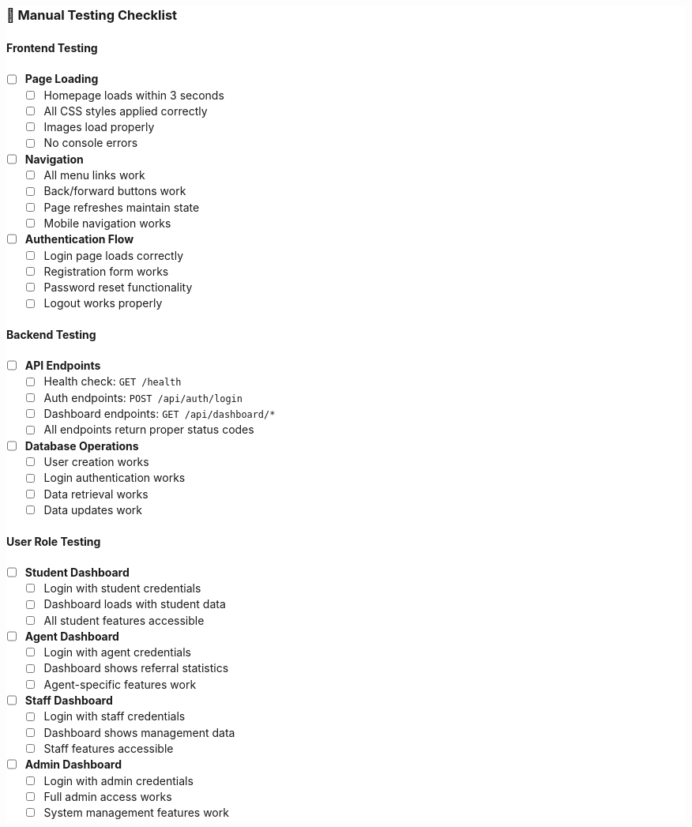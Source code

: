 ### 🧪 Manual Testing Checklist

#### Frontend Testing
- [ ] **Page Loading**
  - [ ] Homepage loads within 3 seconds
  - [ ] All CSS styles applied correctly
  - [ ] Images load properly
  - [ ] No console errors

- [ ] **Navigation**
  - [ ] All menu links work
  - [ ] Back/forward buttons work
  - [ ] Page refreshes maintain state
  - [ ] Mobile navigation works

- [ ] **Authentication Flow**
  - [ ] Login page loads correctly
  - [ ] Registration form works
  - [ ] Password reset functionality
  - [ ] Logout works properly

#### Backend Testing
- [ ] **API Endpoints**
  - [ ] Health check: `GET /health`
  - [ ] Auth endpoints: `POST /api/auth/login`
  - [ ] Dashboard endpoints: `GET /api/dashboard/*`
  - [ ] All endpoints return proper status codes

- [ ] **Database Operations**
  - [ ] User creation works
  - [ ] Login authentication works
  - [ ] Data retrieval works
  - [ ] Data updates work

#### User Role Testing
- [ ] **Student Dashboard**
  - [ ] Login with student credentials
  - [ ] Dashboard loads with student data
  - [ ] All student features accessible

- [ ] **Agent Dashboard**
  - [ ] Login with agent credentials
  - [ ] Dashboard shows referral statistics
  - [ ] Agent-specific features work

- [ ] **Staff Dashboard**
  - [ ] Login with staff credentials
  - [ ] Dashboard shows management data
  - [ ] Staff features accessible

- [ ] **Admin Dashboard**
  - [ ] Login with admin credentials
  - [ ] Full admin access works
  - [ ] System management features work

